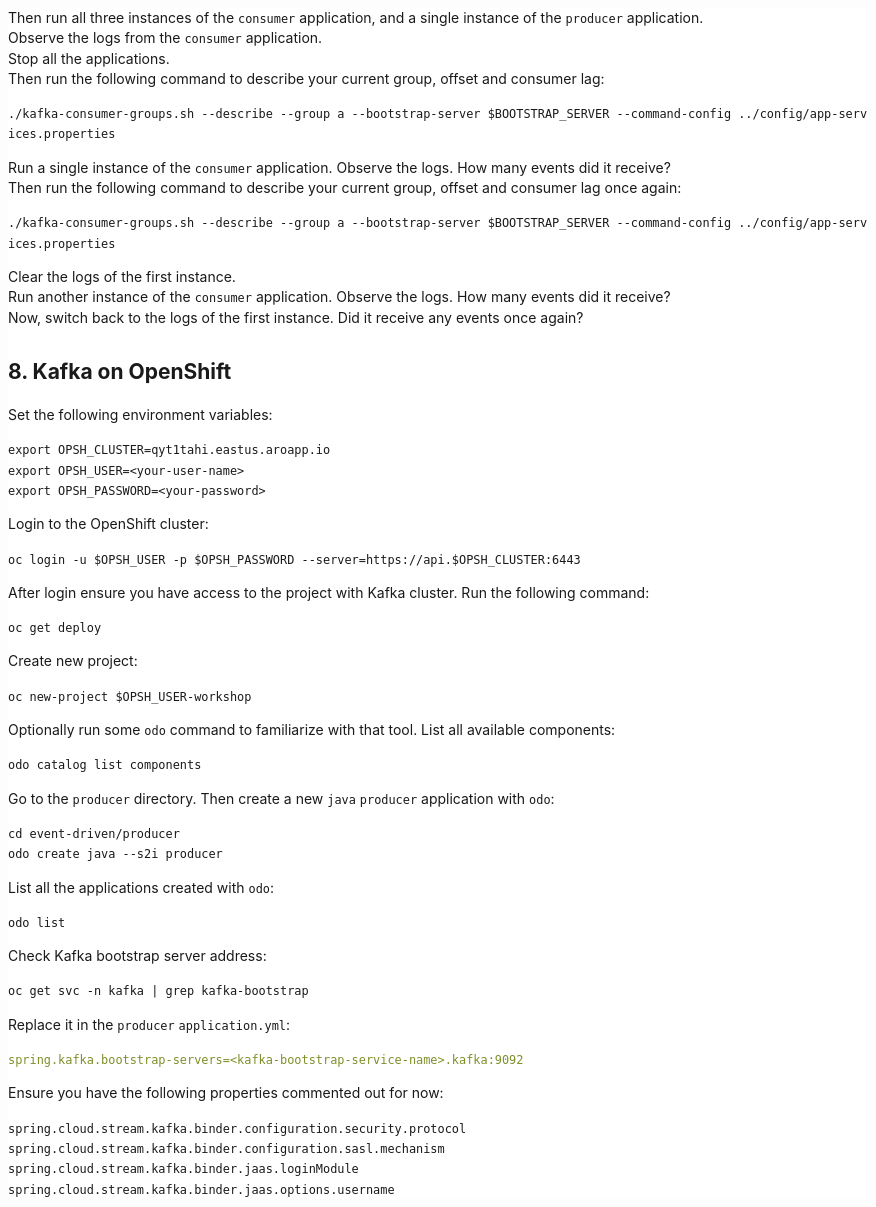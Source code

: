 Then run all three instances of the `consumer` application, and a single instance of the `producer` application. \
Observe the logs from the `consumer` application. \
Stop all the applications. \
Then run the following command to describe your current group, offset and consumer lag:
```shell
./kafka-consumer-groups.sh --describe --group a --bootstrap-server $BOOTSTRAP_SERVER --command-config ../config/app-services.properties
```
Run a single instance of the `consumer` application. Observe the logs. How many events did it receive? \
Then run the following command to describe your current group, offset and consumer lag once again:
```shell
./kafka-consumer-groups.sh --describe --group a --bootstrap-server $BOOTSTRAP_SERVER --command-config ../config/app-services.properties
```
Clear the logs of the first instance. \
Run another instance of the `consumer` application. Observe the logs. How many events did it receive? \
Now, switch back to the logs of the first instance. Did it receive any events once again?

## 8. Kafka on OpenShift

Set the following environment variables:
```shell
export OPSH_CLUSTER=qyt1tahi.eastus.aroapp.io
export OPSH_USER=<your-user-name>
export OPSH_PASSWORD=<your-password>
```
Login to the OpenShift cluster:
```shell
oc login -u $OPSH_USER -p $OPSH_PASSWORD --server=https://api.$OPSH_CLUSTER:6443
```
After login ensure you have access to the project with Kafka cluster. Run the following command:
```shell
oc get deploy
```
Create new project:
```shell
oc new-project $OPSH_USER-workshop
```
Optionally run some `odo` command to familiarize with that tool. List all available components:
```shell
odo catalog list components
```
Go to the `producer` directory. Then create a new `java` `producer` application with `odo`:
```shell
cd event-driven/producer
odo create java --s2i producer
```
List all the applications created with `odo`:
```shell
odo list
```
Check Kafka bootstrap server address:
```shell
oc get svc -n kafka | grep kafka-bootstrap
```
Replace it in the `producer` `application.yml`:
```yaml
spring.kafka.bootstrap-servers=<kafka-bootstrap-service-name>.kafka:9092
```
Ensure you have the following properties commented out for now:
```properties
spring.cloud.stream.kafka.binder.configuration.security.protocol
spring.cloud.stream.kafka.binder.configuration.sasl.mechanism
spring.cloud.stream.kafka.binder.jaas.loginModule
spring.cloud.stream.kafka.binder.jaas.options.username
```